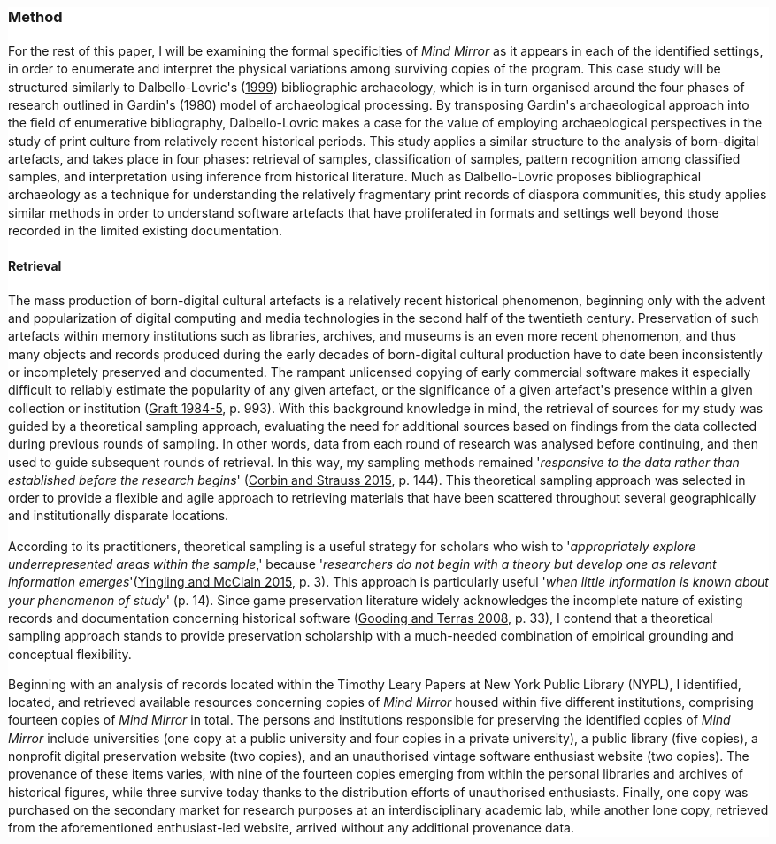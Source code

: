### Method

For the rest of this paper, I will be examining the formal specificities of _Mind Mirror_ as it appears in each of the identified settings, in order to enumerate and interpret the physical variations among surviving copies of the program. This case study will be structured similarly to Dalbello-Lovric's ([1999](#dal99)) bibliographic archaeology, which is in turn organised around the four phases of research outlined in Gardin's ([1980](#gar80)) model of archaeological processing. By transposing Gardin's archaeological approach into the field of enumerative bibliography, Dalbello-Lovric makes a case for the value of employing archaeological perspectives in the study of print culture from relatively recent historical periods. This study applies a similar structure to the analysis of born-digital artefacts, and takes place in four phases: retrieval of samples, classification of samples, pattern recognition among classified samples, and interpretation using inference from historical literature. Much as Dalbello-Lovric proposes bibliographical archaeology as a technique for understanding the relatively fragmentary print records of diaspora communities, this study applies similar methods in order to understand software artefacts that have proliferated in formats and settings well beyond those recorded in the limited existing documentation.

#### Retrieval

The mass production of born-digital cultural artefacts is a relatively recent historical phenomenon, beginning only with the advent and popularization of digital computing and media technologies in the second half of the twentieth century. Preservation of such artefacts within memory institutions such as libraries, archives, and museums is an even more recent phenomenon, and thus many objects and records produced during the early decades of born-digital cultural production have to date been inconsistently or incompletely preserved and documented. The rampant unlicensed copying of early commercial software makes it especially difficult to reliably estimate the popularity of any given artefact, or the significance of a given artefact's presence within a given collection or institution ([Graft 1984-5](#gra84), p. 993). With this background knowledge in mind, the retrieval of sources for my study was guided by a theoretical sampling approach, evaluating the need for additional sources based on findings from the data collected during previous rounds of sampling. In other words, data from each round of research was analysed before continuing, and then used to guide subsequent rounds of retrieval. In this way, my sampling methods remained '_responsive to the data rather than established before the research begins_' ([Corbin and Strauss 2015](#cor15), p. 144). This theoretical sampling approach was selected in order to provide a flexible and agile approach to retrieving materials that have been scattered throughout several geographically and institutionally disparate locations.

According to its practitioners, theoretical sampling is a useful strategy for scholars who wish to '_appropriately explore underrepresented areas within the sample_,' because '_researchers do not begin with a theory but develop one as relevant information emerges_'([Yingling and McClain 2015](#yin15), p. 3). This approach is particularly useful '_when little information is known about your phenomenon of study_' (p. 14). Since game preservation literature widely acknowledges the incomplete nature of existing records and documentation concerning historical software ([Gooding and Terras 2008](#goo08), p. 33), I contend that a theoretical sampling approach stands to provide preservation scholarship with a much-needed combination of empirical grounding and conceptual flexibility.

Beginning with an analysis of records located within the Timothy Leary Papers at New York Public Library (NYPL), I identified, located, and retrieved available resources concerning copies of _Mind Mirror_ housed within five different institutions, comprising fourteen copies of _Mind Mirror_ in total. The persons and institutions responsible for preserving the identified copies of _Mind Mirror_ include universities (one copy at a public university and four copies in a private university), a public library (five copies), a nonprofit digital preservation website (two copies), and an unauthorised vintage software enthusiast website (two copies). The provenance of these items varies, with nine of the fourteen copies emerging from within the personal libraries and archives of historical figures, while three survive today thanks to the distribution efforts of unauthorised enthusiasts. Finally, one copy was purchased on the secondary market for research purposes at an interdisciplinary academic lab, while another lone copy, retrieved from the aforementioned enthusiast-led website, arrived without any additional provenance data.
